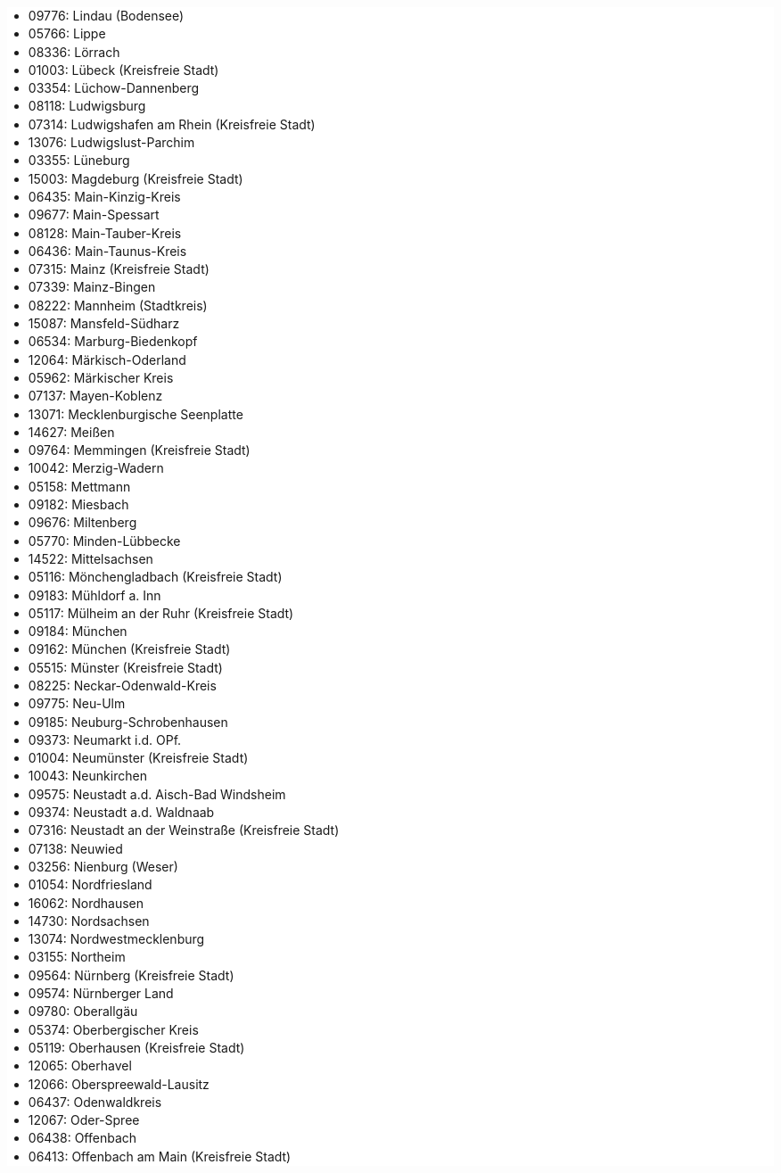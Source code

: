  - 09776: Lindau (Bodensee)
 - 05766: Lippe
 - 08336: Lörrach
 - 01003: Lübeck (Kreisfreie Stadt)
 - 03354: Lüchow-Dannenberg
 - 08118: Ludwigsburg
 - 07314: Ludwigshafen am Rhein (Kreisfreie Stadt)
 - 13076: Ludwigslust-Parchim
 - 03355: Lüneburg
 - 15003: Magdeburg (Kreisfreie Stadt)
 - 06435: Main-Kinzig-Kreis
 - 09677: Main-Spessart
 - 08128: Main-Tauber-Kreis
 - 06436: Main-Taunus-Kreis
 - 07315: Mainz (Kreisfreie Stadt)
 - 07339: Mainz-Bingen
 - 08222: Mannheim (Stadtkreis)
 - 15087: Mansfeld-Südharz
 - 06534: Marburg-Biedenkopf
 - 12064: Märkisch-Oderland
 - 05962: Märkischer Kreis
 - 07137: Mayen-Koblenz
 - 13071: Mecklenburgische Seenplatte
 - 14627: Meißen
 - 09764: Memmingen (Kreisfreie Stadt)
 - 10042: Merzig-Wadern
 - 05158: Mettmann
 - 09182: Miesbach
 - 09676: Miltenberg
 - 05770: Minden-Lübbecke
 - 14522: Mittelsachsen
 - 05116: Mönchengladbach (Kreisfreie Stadt)
 - 09183: Mühldorf a. Inn
 - 05117: Mülheim an der Ruhr (Kreisfreie Stadt)
 - 09184: München
 - 09162: München (Kreisfreie Stadt)
 - 05515: Münster (Kreisfreie Stadt)
 - 08225: Neckar-Odenwald-Kreis
 - 09775: Neu-Ulm
 - 09185: Neuburg-Schrobenhausen
 - 09373: Neumarkt i.d. OPf.
 - 01004: Neumünster (Kreisfreie Stadt)
 - 10043: Neunkirchen
 - 09575: Neustadt a.d. Aisch-Bad Windsheim
 - 09374: Neustadt a.d. Waldnaab
 - 07316: Neustadt an der Weinstraße (Kreisfreie Stadt)
 - 07138: Neuwied
 - 03256: Nienburg (Weser)
 - 01054: Nordfriesland
 - 16062: Nordhausen
 - 14730: Nordsachsen
 - 13074: Nordwestmecklenburg
 - 03155: Northeim
 - 09564: Nürnberg (Kreisfreie Stadt)
 - 09574: Nürnberger Land
 - 09780: Oberallgäu
 - 05374: Oberbergischer Kreis
 - 05119: Oberhausen (Kreisfreie Stadt)
 - 12065: Oberhavel
 - 12066: Oberspreewald-Lausitz
 - 06437: Odenwaldkreis
 - 12067: Oder-Spree
 - 06438: Offenbach
 - 06413: Offenbach am Main (Kreisfreie Stadt)